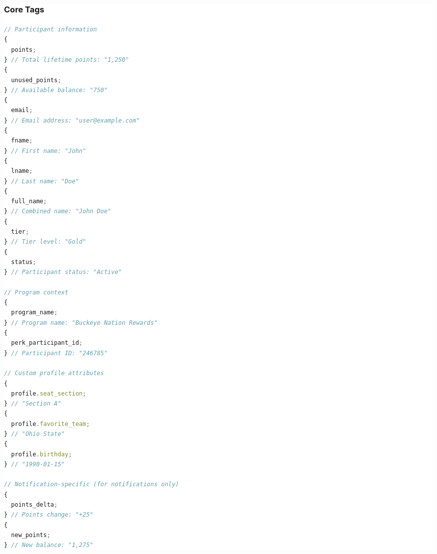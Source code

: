 ### Core Tags

```typescript
// Participant information
{
  points;
} // Total lifetime points: "1,250"
{
  unused_points;
} // Available balance: "750"
{
  email;
} // Email address: "user@example.com"
{
  fname;
} // First name: "John"
{
  lname;
} // Last name: "Doe"
{
  full_name;
} // Combined name: "John Doe"
{
  tier;
} // Tier level: "Gold"
{
  status;
} // Participant status: "Active"

// Program context
{
  program_name;
} // Program name: "Buckeye Nation Rewards"
{
  perk_participant_id;
} // Participant ID: "246785"

// Custom profile attributes
{
  profile.seat_section;
} // "Section A"
{
  profile.favorite_team;
} // "Ohio State"
{
  profile.birthday;
} // "1990-01-15"

// Notification-specific (for notifications only)
{
  points_delta;
} // Points change: "+25"
{
  new_points;
} // New balance: "1,275"
```
